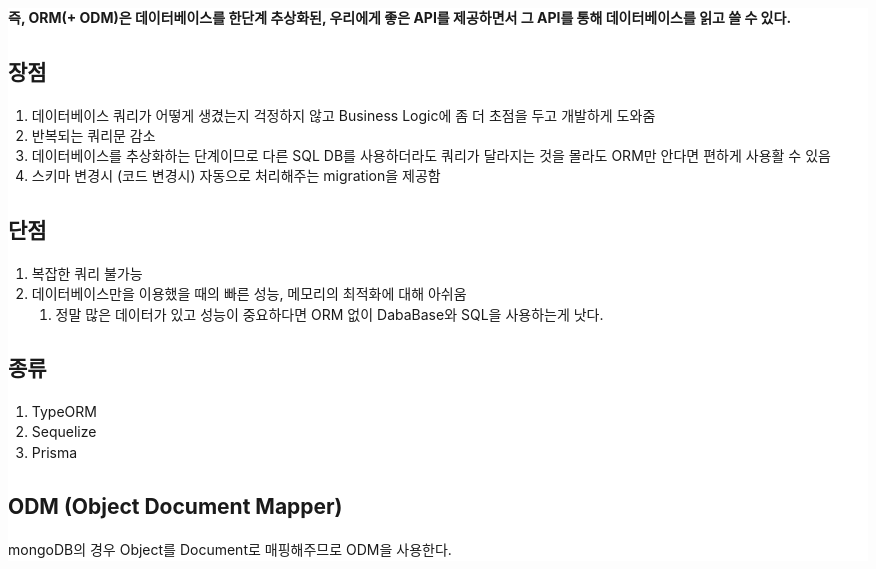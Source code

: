 **즉, ORM(+ ODM)은 데이터베이스를 한단계 추상화된, 우리에게 좋은 API를 제공하면서 그 API를 통해 데이터베이스를 읽고 쓸 수 있다.** 

## 장점

1. 데이터베이스 쿼리가 어떻게 생겼는지 걱정하지 않고 Business Logic에 좀 더 초점을 두고 개발하게 도와줌
2. 반복되는 쿼리문 감소
3. 데이터베이스를 추상화하는 단계이므로 다른 SQL DB를 사용하더라도 쿼리가 달라지는 것을 몰라도 ORM만 안다면 편하게 사용활 수 있음
4. 스키마 변경시 (코드 변경시) 자동으로 처리해주는 migration을 제공함 

## 단점

1. 복잡한 쿼리 불가능
2. 데이터베이스만을 이용했을 때의 빠른  성능, 메모리의 최적화에 대해 아쉬움
    1. 정말 많은 데이터가 있고 성능이 중요하다면 ORM 없이 DabaBase와 SQL을 사용하는게 낫다.

## 종류

1. TypeORM
2. Sequelize
3. Prisma

## ODM (Object Document Mapper)

mongoDB의 경우 Object를 Document로 매핑해주므로 ODM을 사용한다.
